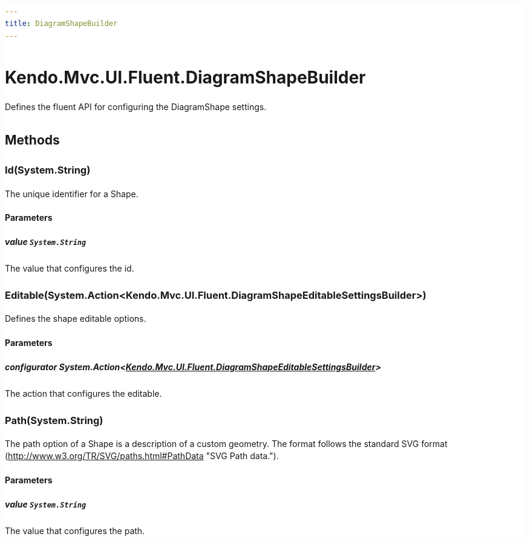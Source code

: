 ```yaml
---
title: DiagramShapeBuilder
---
```


# Kendo.Mvc.UI.Fluent.DiagramShapeBuilder
Defines the fluent API for configuring the DiagramShape settings.




## Methods


### Id(System.String)
The unique identifier for a Shape.


#### Parameters

##### value `System.String`
The value that configures the id.





### Editable(System.Action\<Kendo.Mvc.UI.Fluent.DiagramShapeEditableSettingsBuilder\>)
Defines the shape editable options.


#### Parameters

##### configurator System.Action<[Kendo.Mvc.UI.Fluent.DiagramShapeEditableSettingsBuilder](/api/wrappers/aspnet-mvc/Kendo.Mvc.UI.Fluent/DiagramShapeEditableSettingsBuilder)>
The action that configures the editable.





### Path(System.String)
The path option of a Shape is a description of a custom geometry. The format follows the standard SVG format (http://www.w3.org/TR/SVG/paths.html#PathData "SVG Path data.").


#### Parameters

##### value `System.String`
The value that configures the path.




